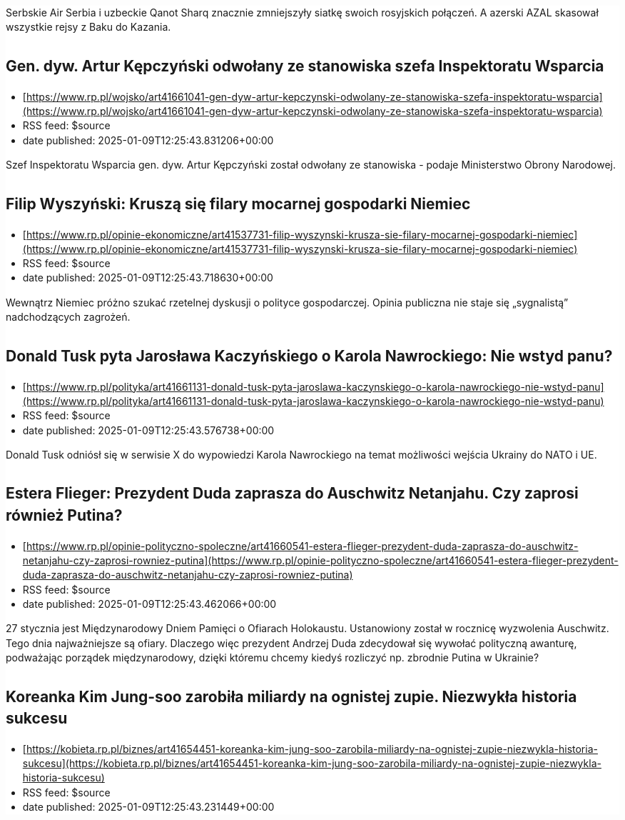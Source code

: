 Serbskie Air Serbia i uzbeckie Qanot Sharq znacznie zmniejszyły siatkę swoich rosyjskich połączeń. A azerski AZAL skasował wszystkie rejsy z Baku do Kazania.

## Gen. dyw. Artur Kępczyński odwołany ze stanowiska szefa Inspektoratu Wsparcia
 - [https://www.rp.pl/wojsko/art41661041-gen-dyw-artur-kepczynski-odwolany-ze-stanowiska-szefa-inspektoratu-wsparcia](https://www.rp.pl/wojsko/art41661041-gen-dyw-artur-kepczynski-odwolany-ze-stanowiska-szefa-inspektoratu-wsparcia)
 - RSS feed: $source
 - date published: 2025-01-09T12:25:43.831206+00:00

Szef Inspektoratu Wsparcia gen. dyw. Artur Kępczyński został odwołany ze stanowiska - podaje Ministerstwo Obrony Narodowej.

## Filip Wyszyński: Kruszą się filary mocarnej gospodarki Niemiec
 - [https://www.rp.pl/opinie-ekonomiczne/art41537731-filip-wyszynski-krusza-sie-filary-mocarnej-gospodarki-niemiec](https://www.rp.pl/opinie-ekonomiczne/art41537731-filip-wyszynski-krusza-sie-filary-mocarnej-gospodarki-niemiec)
 - RSS feed: $source
 - date published: 2025-01-09T12:25:43.718630+00:00

Wewnątrz Niemiec próżno szukać rzetelnej dyskusji o polityce gospodarczej. Opinia publiczna nie staje się „sygnalistą” nadchodzących zagrożeń.

## Donald Tusk pyta Jarosława Kaczyńskiego o Karola Nawrockiego: Nie wstyd panu?
 - [https://www.rp.pl/polityka/art41661131-donald-tusk-pyta-jaroslawa-kaczynskiego-o-karola-nawrockiego-nie-wstyd-panu](https://www.rp.pl/polityka/art41661131-donald-tusk-pyta-jaroslawa-kaczynskiego-o-karola-nawrockiego-nie-wstyd-panu)
 - RSS feed: $source
 - date published: 2025-01-09T12:25:43.576738+00:00

Donald Tusk odniósł się w serwisie X do wypowiedzi Karola Nawrockiego na temat możliwości wejścia Ukrainy do NATO i UE.

## Estera Flieger: Prezydent Duda zaprasza do Auschwitz Netanjahu. Czy zaprosi również Putina?
 - [https://www.rp.pl/opinie-polityczno-spoleczne/art41660541-estera-flieger-prezydent-duda-zaprasza-do-auschwitz-netanjahu-czy-zaprosi-rowniez-putina](https://www.rp.pl/opinie-polityczno-spoleczne/art41660541-estera-flieger-prezydent-duda-zaprasza-do-auschwitz-netanjahu-czy-zaprosi-rowniez-putina)
 - RSS feed: $source
 - date published: 2025-01-09T12:25:43.462066+00:00

27 stycznia jest Międzynarodowy Dniem Pamięci o Ofiarach Holokaustu. Ustanowiony został w rocznicę wyzwolenia Auschwitz. Tego dnia najważniejsze są ofiary. Dlaczego więc prezydent Andrzej Duda zdecydował się wywołać polityczną awanturę, podważając porządek międzynarodowy, dzięki któremu chcemy kiedyś rozliczyć np. zbrodnie Putina w Ukrainie?

## Koreanka Kim Jung-soo zarobiła miliardy na ognistej zupie. Niezwykła historia sukcesu
 - [https://kobieta.rp.pl/biznes/art41654451-koreanka-kim-jung-soo-zarobila-miliardy-na-ognistej-zupie-niezwykla-historia-sukcesu](https://kobieta.rp.pl/biznes/art41654451-koreanka-kim-jung-soo-zarobila-miliardy-na-ognistej-zupie-niezwykla-historia-sukcesu)
 - RSS feed: $source
 - date published: 2025-01-09T12:25:43.231449+00:00
